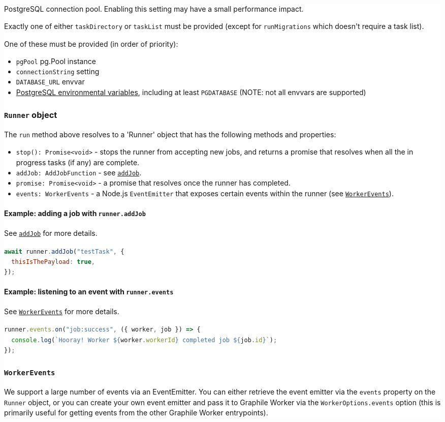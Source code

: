   PostgreSQL connection pool. Enabling this setting may have a small performance
  impact.

Exactly one of either `taskDirectory` or `taskList` must be provided (except for
`runMigrations` which doesn't require a task list).

One of these must be provided (in order of priority):

- `pgPool` pg.Pool instance
- `connectionString` setting
- `DATABASE_URL` envvar
- [PostgreSQL environmental variables](https://www.postgresql.org/docs/current/libpq-envars.html),
  including at least `PGDATABASE` (NOTE: not all envvars are supported)

### `Runner` object

The `run` method above resolves to a 'Runner' object that has the following
methods and properties:

- `stop(): Promise<void>` - stops the runner from accepting new jobs, and
  returns a promise that resolves when all the in progress tasks (if any) are
  complete.
- `addJob: AddJobFunction` - see [`addJob`](#addjob).
- `promise: Promise<void>` - a promise that resolves once the runner has
  completed.
- `events: WorkerEvents` - a Node.js `EventEmitter` that exposes certain events
  within the runner (see [`WorkerEvents`](#workerevents)).

#### Example: adding a job with `runner.addJob`

See [`addJob`](#addjob) for more details.

```js
await runner.addJob("testTask", {
  thisIsThePayload: true,
});
```

#### Example: listening to an event with `runner.events`

See [`WorkerEvents`](#workerevents) for more details.

```js
runner.events.on("job:success", ({ worker, job }) => {
  console.log(`Hooray! Worker ${worker.workerId} completed job ${job.id}`);
});
```

### `WorkerEvents`

We support a large number of events via an EventEmitter. You can either retrieve
the event emitter via the `events` property on the `Runner` object, or you can
create your own event emitter and pass it to Graphile Worker via the
`WorkerOptions.events` option (this is primarily useful for getting events from
the other Graphile Worker entrypoints).
